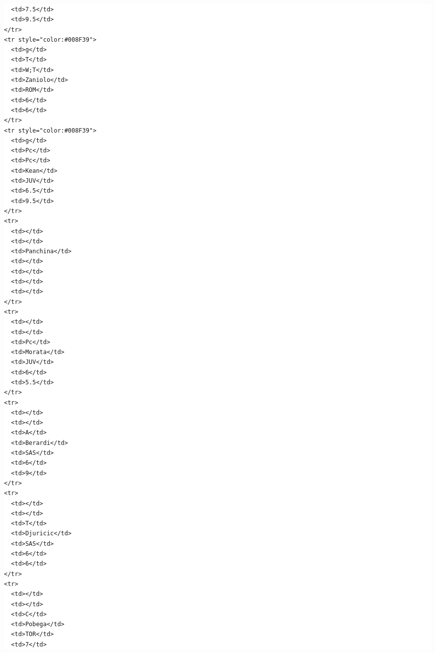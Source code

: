       <td>7.5</td>
      <td>9.5</td>
    </tr>
    <tr style="color:#008F39">
      <td>g</td>
      <td>T</td>
      <td>W;T</td>
      <td>Zaniolo</td>
      <td>ROM</td>
      <td>6</td>
      <td>6</td>
    </tr>
    <tr style="color:#008F39">
      <td>g</td>
      <td>Pc</td>
      <td>Pc</td>
      <td>Kean</td>
      <td>JUV</td>
      <td>6.5</td>
      <td>9.5</td>
    </tr>
    <tr>
      <td></td>
      <td></td>
      <td>Panchina</td>
      <td></td>
      <td></td>
      <td></td>
      <td></td>
    </tr>
    <tr>
      <td></td>
      <td></td>
      <td>Pc</td>
      <td>Morata</td>
      <td>JUV</td>
      <td>6</td>
      <td>5.5</td>
    </tr>
    <tr>
      <td></td>
      <td></td>
      <td>A</td>
      <td>Berardi</td>
      <td>SAS</td>
      <td>6</td>
      <td>9</td>
    </tr>
    <tr>
      <td></td>
      <td></td>
      <td>T</td>
      <td>Djuricic</td>
      <td>SAS</td>
      <td>6</td>
      <td>6</td>
    </tr>
    <tr>
      <td></td>
      <td></td>
      <td>C</td>
      <td>Pobega</td>
      <td>TOR</td>
      <td>7</td>